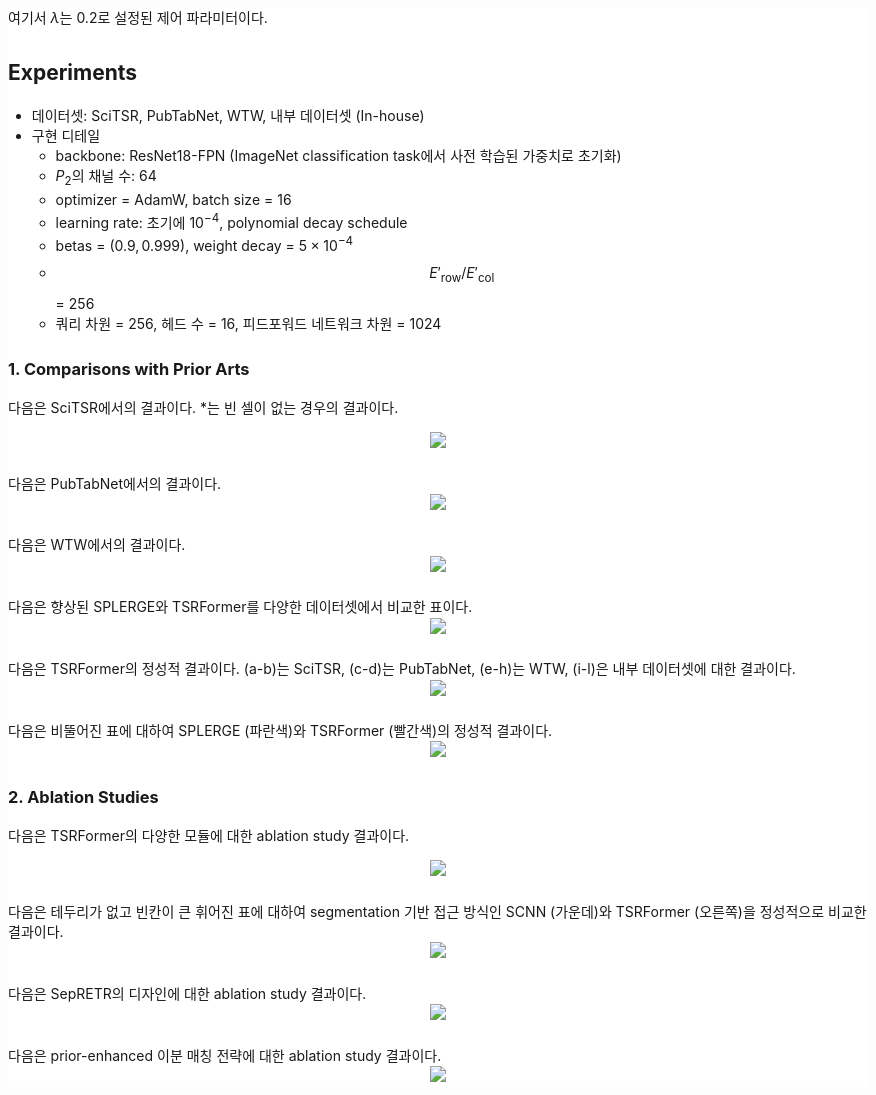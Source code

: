 여기서 $\lambda$는 0.2로 설정된 제어 파라미터이다. 

## Experiments
- 데이터셋: SciTSR, PubTabNet, WTW, 내부 데이터셋 (In-house)
- 구현 디테일
  - backbone: ResNet18-FPN (ImageNet classification task에서 사전 학습된 가중치로 초기화)
  - $P_2$의 채널 수: 64
  - optimizer = AdamW, batch size = 16
  - learning rate: 초기에 $10^{-4}$, polynomial decay schedule
  - betas = $(0.9, 0.999)$, weight decay = $5 \times 10^{-4}$
  - $$E'_\textrm{row} / E'_\textrm{col}$$ = 256
  - 쿼리 차원 = 256, 헤드 수 = 16, 피드포워드 네트워크 차원 = 1024
  
### 1. Comparisons with Prior Arts
다음은 SciTSR에서의 결과이다. $\ast$는 빈 셀이 없는 경우의 결과이다. 

<center><img src='{{"/assets/img/tsrformer/tsrformer-table1.webp" | relative_url}}' width="50%"></center>
<br>
다음은 PubTabNet에서의 결과이다. 

<center><img src='{{"/assets/img/tsrformer/tsrformer-table2.webp" | relative_url}}' width="57%"></center>
<br>
다음은 WTW에서의 결과이다.

<center><img src='{{"/assets/img/tsrformer/tsrformer-table3.webp" | relative_url}}' width="47%"></center>
<br>
다음은 향상된 SPLERGE와 TSRFormer를 다양한 데이터셋에서 비교한 표이다.

<center><img src='{{"/assets/img/tsrformer/tsrformer-table4.webp" | relative_url}}' width="57%"></center>
<br>
다음은 TSRFormer의 정성적 결과이다. (a-b)는 SciTSR, (c-d)는 PubTabNet, (e-h)는 WTW, (i-l)은 내부 데이터셋에 대한 결과이다. 

<center><img src='{{"/assets/img/tsrformer/tsrformer-fig4.webp" | relative_url}}' width="100%"></center>
<br>
다음은 비뚤어진 표에 대하여 SPLERGE (파란색)와 TSRFormer (빨간색)의 정성적 결과이다. 

<center><img src='{{"/assets/img/tsrformer/tsrformer-fig5.webp" | relative_url}}' width="80%"></center>

### 2. Ablation Studies
다음은 TSRFormer의 다양한 모듈에 대한 ablation study 결과이다.

<center><img src='{{"/assets/img/tsrformer/tsrformer-table5.webp" | relative_url}}' width="53%"></center>
<br>
다음은 테두리가 없고 빈칸이 큰 휘어진 표에 대하여 segmentation 기반 접근 방식인 SCNN (가운데)와 TSRFormer (오른쪽)을 정성적으로 비교한 결과이다. 

<center><img src='{{"/assets/img/tsrformer/tsrformer-fig6.webp" | relative_url}}' width="100%"></center>
<br>
다음은 SepRETR의 디자인에 대한 ablation study 결과이다.

<center><img src='{{"/assets/img/tsrformer/tsrformer-table6.webp" | relative_url}}' width="43%"></center>
<br>
다음은 prior-enhanced 이분 매칭 전략에 대한 ablation study 결과이다. 

<center><img src='{{"/assets/img/tsrformer/tsrformer-table7.webp" | relative_url}}' width="35%"></center>